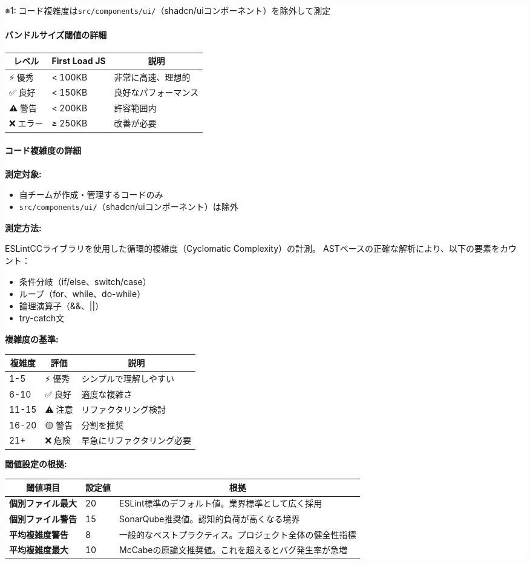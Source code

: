 ※1: コード複雑度は`src/components/ui/`（shadcn/uiコンポーネント）を除外して測定

#### バンドルサイズ閾値の詳細

| レベル    | First Load JS | 説明                 |
| --------- | ------------- | -------------------- |
| ⚡ 優秀   | < 100KB       | 非常に高速、理想的   |
| ✅ 良好   | < 150KB       | 良好なパフォーマンス |
| ⚠️ 警告   | < 200KB       | 許容範囲内           |
| ❌ エラー | ≥ 250KB       | 改善が必要           |

#### コード複雑度の詳細

**測定対象:**

- 自チームが作成・管理するコードのみ
- `src/components/ui/`（shadcn/uiコンポーネント）は除外

**測定方法:**

ESLintCCライブラリを使用した循環的複雑度（Cyclomatic Complexity）の計測。
ASTベースの正確な解析により、以下の要素をカウント：

- 条件分岐（if/else、switch/case）
- ループ（for、while、do-while）
- 論理演算子（&&、||）
- try-catch文

**複雑度の基準:**

| 複雑度 | 評価    | 説明                       |
| ------ | ------- | -------------------------- |
| 1-5    | ⚡ 優秀 | シンプルで理解しやすい     |
| 6-10   | ✅ 良好 | 適度な複雑さ               |
| 11-15  | ⚠️ 注意 | リファクタリング検討       |
| 16-20  | 🟡 警告 | 分割を推奨                 |
| 21+    | ❌ 危険 | 早急にリファクタリング必要 |

**閾値設定の根拠:**

| 閾値項目             | 設定値 | 根拠                                                     |
| -------------------- | ------ | -------------------------------------------------------- |
| **個別ファイル最大** | 20     | ESLint標準のデフォルト値。業界標準として広く採用         |
| **個別ファイル警告** | 15     | SonarQube推奨値。認知的負荷が高くなる境界                |
| **平均複雑度警告**   | 8      | 一般的なベストプラクティス。プロジェクト全体の健全性指標 |
| **平均複雑度最大**   | 10     | McCabeの原論文推奨値。これを超えるとバグ発生率が急増     |
